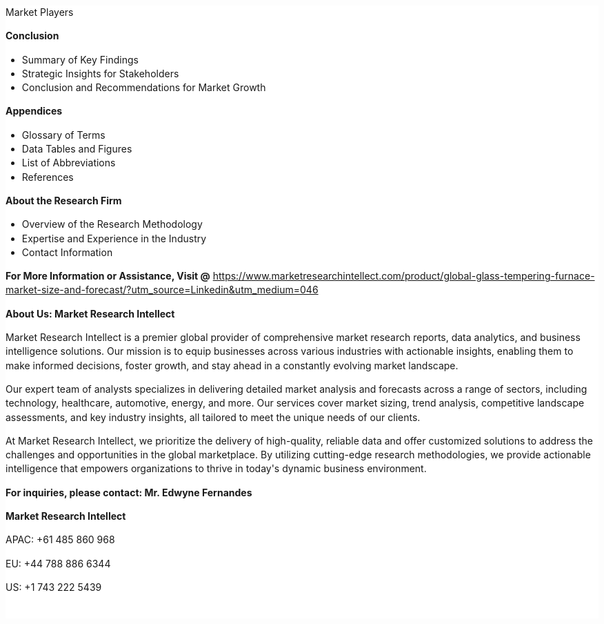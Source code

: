 Market Players</li></ul><p><strong>Conclusion</strong></p><ul><li>Summary of Key Findings</li><li>Strategic Insights for Stakeholders</li><li>Conclusion and Recommendations for Market Growth</li></ul><p><strong>Appendices</strong></p><ul><li>Glossary of Terms</li><li>Data Tables and Figures</li><li>List of Abbreviations</li><li>References</li></ul><p><strong>About the Research Firm</strong></p><ul><li>Overview of the Research Methodology</li><li>Expertise and Experience in the Industry</li><li>Contact Information</li></ul></div><div class="article-main__content" data-test-id="publishing-text-block"><p><span class="font-[700]"><strong>For More Information or Assistance, Visit @</strong>&nbsp;<a href="https://www.marketresearchintellect.com/product/global-glass-tempering-furnace-market-size-and-forecast/?utm_source=Linkedin&utm_medium=046">https://www.marketresearchintellect.com/product/global-glass-tempering-furnace-market-size-and-forecast/?utm_source=Linkedin&utm_medium=046</a></span></p><p><strong>About Us: Market Research Intellect</strong></p><p>Market Research Intellect is a premier global provider of comprehensive market research reports, data analytics, and business intelligence solutions. Our mission is to equip businesses across various industries with actionable insights, enabling them to make informed decisions, foster growth, and stay ahead in a constantly evolving market landscape.</p><p>Our expert team of analysts specializes in delivering detailed market analysis and forecasts across a range of sectors, including technology, healthcare, automotive, energy, and more. Our services cover market sizing, trend analysis, competitive landscape assessments, and key industry insights, all tailored to meet the unique needs of our clients.</p><p>At Market Research Intellect, we prioritize the delivery of high-quality, reliable data and offer customized solutions to address the challenges and opportunities in the global marketplace. By utilizing cutting-edge research methodologies, we provide actionable intelligence that empowers organizations to thrive in today's dynamic business environment.</p><p><strong>For inquiries, please contact: Mr. Edwyne Fernandes</strong></p><p><strong>Market Research Intellect</strong></p><p>APAC: +61 485 860 968</p><p>EU: +44 788 886 6344</p><p>US: +1 743 222 5439</p></div><div class="article-main__content" data-test-id="publishing-text-block">&nbsp;</div>
